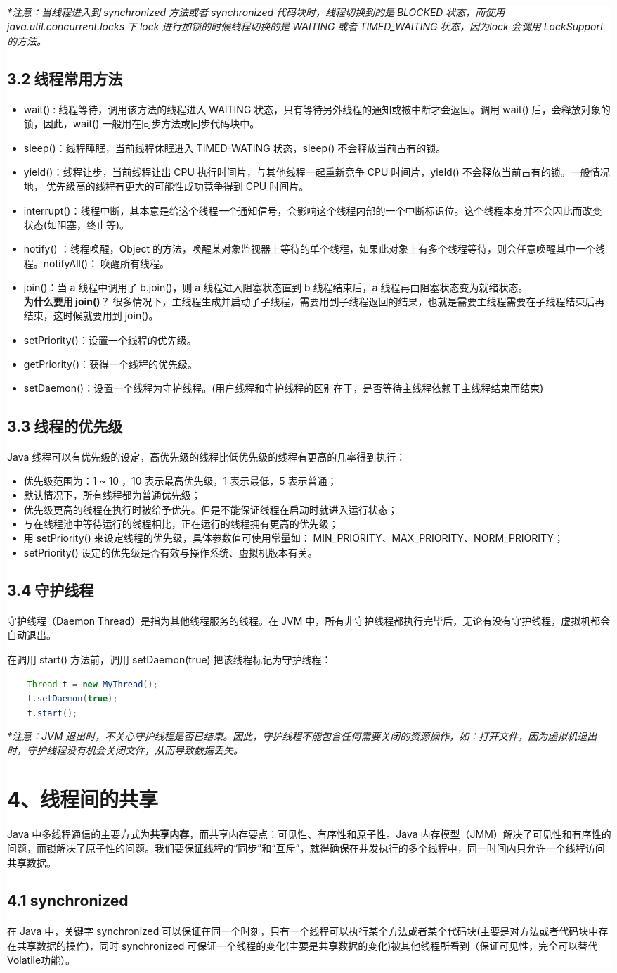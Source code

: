 _*注意：当线程进入到 synchronized 方法或者 synchronized 代码块时，线程切换到的是 BLOCKED 状态，而使用java.util.concurrent.locks 下 lock 进行加锁的时候线程切换的是 WAITING 或者 TIMED_WAITING 状态，因为lock 会调用 LockSupport 的方法。_

## 3.2 线程常用方法
- wait() : 线程等待，调用该方法的线程进入 WAITING 状态，只有等待另外线程的通知或被中断才会返回。调用 wait() 后，会释放对象的锁，因此，wait() 一般用在同步方法或同步代码块中。
  
- sleep()：线程睡眠，当前线程休眠进入 TIMED-WATING 状态，sleep() 不会释放当前占有的锁。

- yield()：线程让步，当前线程让出 CPU 执行时间片，与其他线程一起重新竞争 CPU 时间片，yield() 不会释放当前占有的锁。一般情况地， 优先级高的线程有更大的可能性成功竞争得到 CPU 时间片。

- interrupt()：线程中断，其本意是给这个线程一个通知信号，会影响这个线程内部的一个中断标识位。这个线程本身并不会因此而改变状态(如阻塞，终止等)。


- notify() ：线程唤醒，Object 的方法，唤醒某对象监视器上等待的单个线程，如果此对象上有多个线程等待，则会任意唤醒其中一个线程。notifyAll()： 唤醒所有线程。

- join()：当 a 线程中调用了 b.join()，则 a 线程进入阻塞状态直到 b 线程结束后，a 线程再由阻塞状态变为就绪状态。  
**为什么要用 join()**？ 很多情况下，主线程生成并启动了子线程，需要用到子线程返回的结果，也就是需要主线程需要在子线程结束后再结束，这时候就要用到 join()。

- setPriority()：设置一个线程的优先级。

- getPriority()：获得一个线程的优先级。

- setDaemon()：设置一个线程为守护线程。(用户线程和守护线程的区别在于，是否等待主线程依赖于主线程结束而结束)

## 3.3 线程的优先级

Java 线程可以有优先级的设定，高优先级的线程比低优先级的线程有更高的几率得到执行：
- 优先级范围为：1 ~ 10 ，10 表示最高优先级，1 表示最低，5 表示普通；
- 默认情况下，所有线程都为普通优先级；
- 优先级更高的线程在执行时被给予优先。但是不能保证线程在启动时就进入运行状态；
- 与在线程池中等待运行的线程相比，正在运行的线程拥有更高的优先级；
- 用 setPriority() 来设定线程的优先级，具体参数值可使用常量如： MIN_PRIORITY、MAX_PRIORITY、NORM_PRIORITY；
- setPriority() 设定的优先级是否有效与操作系统、虚拟机版本有关。

## 3.4 守护线程
守护线程（Daemon Thread）是指为其他线程服务的线程。在 JVM 中，所有非守护线程都执行完毕后，无论有没有守护线程，虚拟机都会自动退出。

在调用 start() 方法前，调用 setDaemon(true) 把该线程标记为守护线程：
```java
    Thread t = new MyThread();
    t.setDaemon(true);
    t.start();
```
_*注意：JVM 退出时，不关心守护线程是否已结束。因此，守护线程不能包含任何需要关闭的资源操作，如：打开文件，因为虚拟机退出时，守护线程没有机会关闭文件，从而导致数据丢失。_

# 4、线程间的共享

Java 中多线程通信的主要方式为**共享内存**，而共享内存要点：可见性、有序性和原子性。Java 内存模型（JMM）解决了可见性和有序性的问题，而锁解决了原子性的问题。我们要保证线程的“同步”和“互斥”，就得确保在并发执行的多个线程中，同一时间内只允许一个线程访问共享数据。

## 4.1 synchronized
在 Java 中，关键字 synchronized 可以保证在同一个时刻，只有一个线程可以执行某个方法或者某个代码块(主要是对方法或者代码块中存在共享数据的操作)，同时 synchronized 可保证一个线程的变化(主要是共享数据的变化)被其他线程所看到（保证可见性，完全可以替代Volatile功能）。
